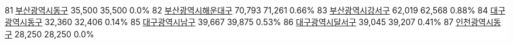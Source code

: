   <tr class="item">
    <td>81</td>
    <td><a href="/apt/부산광역시동구">부산광역시동구</a></td>
    <td>35,500</td>
    <td>35,500</td>
    <td>0.0%</td>
  </tr>

  <tr class="item">
    <td>82</td>
    <td><a href="/apt/부산광역시해운대구">부산광역시해운대구</a></td>
    <td>70,793</td>
    <td>71,261</td>
    <td>0.66%</td>
  </tr>

  <tr class="item">
    <td>83</td>
    <td><a href="/apt/부산광역시강서구">부산광역시강서구</a></td>
    <td>62,019</td>
    <td>62,568</td>
    <td>0.88%</td>
  </tr>

  <tr class="item">
    <td>84</td>
    <td><a href="/apt/대구광역시동구">대구광역시동구</a></td>
    <td>32,360</td>
    <td>32,406</td>
    <td>0.14%</td>
  </tr>

  <tr class="item">
    <td>85</td>
    <td><a href="/apt/대구광역시남구">대구광역시남구</a></td>
    <td>39,667</td>
    <td>39,875</td>
    <td>0.53%</td>
  </tr>

  <tr class="item">
    <td>86</td>
    <td><a href="/apt/대구광역시달서구">대구광역시달서구</a></td>
    <td>39,045</td>
    <td>39,207</td>
    <td>0.41%</td>
  </tr>

  <tr class="item">
    <td>87</td>
    <td><a href="/apt/인천광역시동구">인천광역시동구</a></td>
    <td>28,250</td>
    <td>28,250</td>
    <td>0.0%</td>
  </tr>
